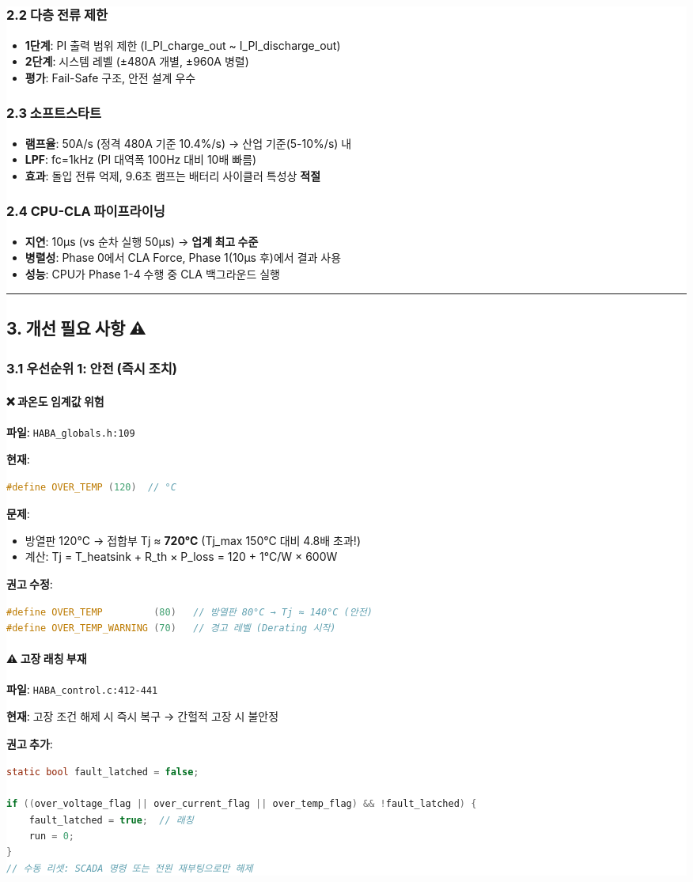 ### 2.2 다층 전류 제한
- **1단계**: PI 출력 범위 제한 (I_PI_charge_out ~ I_PI_discharge_out)
- **2단계**: 시스템 레벨 (±480A 개별, ±960A 병렬)
- **평가**: Fail-Safe 구조, 안전 설계 우수

### 2.3 소프트스타트
- **램프율**: 50A/s (정격 480A 기준 10.4%/s) → 산업 기준(5-10%/s) 내
- **LPF**: fc=1kHz (PI 대역폭 100Hz 대비 10배 빠름)
- **효과**: 돌입 전류 억제, 9.6초 램프는 배터리 사이클러 특성상 **적절**

### 2.4 CPU-CLA 파이프라이닝
- **지연**: 10μs (vs 순차 실행 50μs) → **업계 최고 수준**
- **병렬성**: Phase 0에서 CLA Force, Phase 1(10μs 후)에서 결과 사용
- **성능**: CPU가 Phase 1-4 수행 중 CLA 백그라운드 실행

---

## 3. 개선 필요 사항 ⚠️

### 3.1 우선순위 1: 안전 (즉시 조치)

#### ❌ **과온도 임계값 위험**
**파일**: `HABA_globals.h:109`

**현재**:
```c
#define OVER_TEMP (120)  // °C
```

**문제**:
- 방열판 120°C → 접합부 Tj ≈ **720°C** (Tj_max 150°C 대비 4.8배 초과!)
- 계산: Tj = T_heatsink + R_th × P_loss = 120 + 1°C/W × 600W

**권고 수정**:
```c
#define OVER_TEMP         (80)   // 방열판 80°C → Tj ≈ 140°C (안전)
#define OVER_TEMP_WARNING (70)   // 경고 레벨 (Derating 시작)
```

#### ⚠️ **고장 래칭 부재**
**파일**: `HABA_control.c:412-441`

**현재**: 고장 조건 해제 시 즉시 복구 → 간헐적 고장 시 불안정

**권고 추가**:
```c
static bool fault_latched = false;

if ((over_voltage_flag || over_current_flag || over_temp_flag) && !fault_latched) {
    fault_latched = true;  // 래칭
    run = 0;
}
// 수동 리셋: SCADA 명령 또는 전원 재부팅으로만 해제
```

